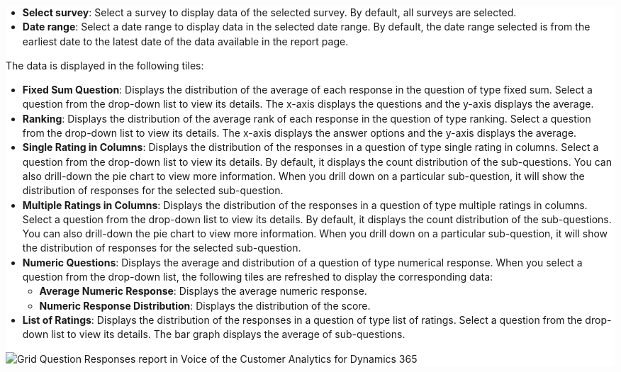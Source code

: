 - **Select survey**: Select a survey to display data of the selected survey. By default, all surveys are selected.
- **Date range**: Select a date range to display data in the selected date range. By default, the date range selected is from the earliest date to the latest date of the data available in the report page.

The data is displayed in the following tiles:

- **Fixed Sum Question**: Displays the distribution of the average of each response in the question of type fixed sum. Select a question from the drop-down list to view its details. The x-axis displays the questions and the y-axis displays the average.
- **Ranking**: Displays the distribution of the average rank of each response in the question of type ranking. Select a question from the drop-down list to view its details. The x-axis displays the answer options and the y-axis displays the average.
- **Single Rating in Columns**: Displays the distribution of the responses in a question of type single rating in columns. Select a question from the drop-down list to view its details. By default, it displays the count distribution of the sub-questions. You can also drill-down the pie chart to view more information. When you drill down on a particular sub-question, it will show the distribution of responses for the selected sub-question.
- **Multiple Ratings in Columns**: Displays the distribution of the responses in a question of type multiple ratings in columns. Select a question from the drop-down list to view its details. By default, it displays the count distribution of the sub-questions. You can also drill-down the pie chart to view more information. When you drill down on a particular sub-question, it will show the distribution of responses for the selected sub-question.
- **Numeric Questions**: Displays the average and distribution of a question of type numerical response. When you select a question from the drop-down list, the following tiles are refreshed to display the corresponding data:
  - **Average Numeric Response**: Displays the average numeric response.
  - **Numeric Response Distribution**: Displays the distribution of the score.
- **List of Ratings**: Displays the distribution of the responses in a question of type list of ratings. Select a question from the drop-down list to view its details. The bar graph displays the average of sub-questions.

![Grid Question Responses report in Voice of the Customer Analytics for Dynamics 365](media/voc-analytics-grid-question-responses.png "Grid Question Responses report in Voice of the Customer Analytics for Dynamics 365")
